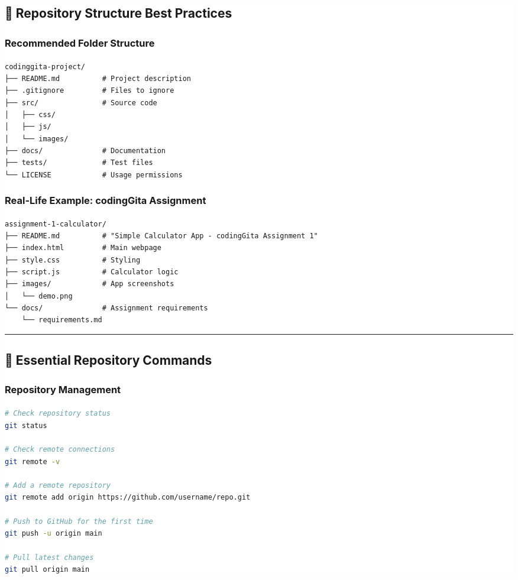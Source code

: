 
## 📁 Repository Structure Best Practices

### Recommended Folder Structure
```
codinggita-project/
├── README.md          # Project description
├── .gitignore         # Files to ignore
├── src/               # Source code
│   ├── css/
│   ├── js/
│   └── images/
├── docs/              # Documentation
├── tests/             # Test files
└── LICENSE            # Usage permissions
```

### Real-Life Example: codingGita Assignment
```
assignment-1-calculator/
├── README.md          # "Simple Calculator App - codingGita Assignment 1"
├── index.html         # Main webpage
├── style.css          # Styling
├── script.js          # Calculator logic
├── images/            # App screenshots
│   └── demo.png
└── docs/              # Assignment requirements
    └── requirements.md
```

---

## 🔧 Essential Repository Commands

### Repository Management
```bash
# Check repository status
git status

# Check remote connections
git remote -v

# Add a remote repository
git remote add origin https://github.com/username/repo.git

# Push to GitHub for the first time
git push -u origin main

# Pull latest changes
git pull origin main
```
